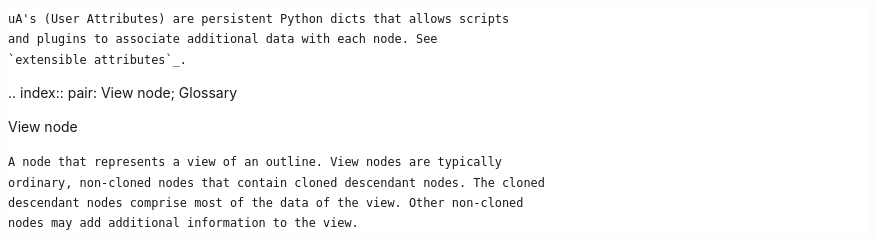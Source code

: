     uA's (User Attributes) are persistent Python dicts that allows scripts
    and plugins to associate additional data with each node. See
    `extensible attributes`_.

.. index::
    pair: View node; Glossary

View node

    A node that represents a view of an outline. View nodes are typically
    ordinary, non-cloned nodes that contain cloned descendant nodes. The cloned
    descendant nodes comprise most of the data of the view. Other non-cloned
    nodes may add additional information to the view.


